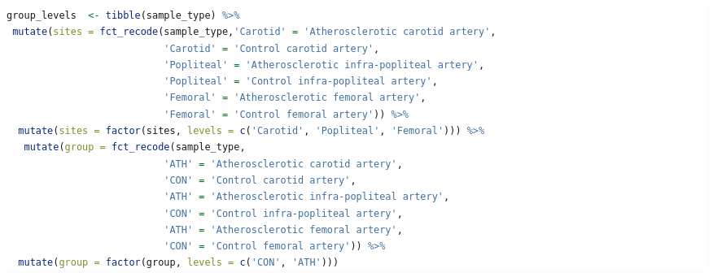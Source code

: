 


```R
group_levels  <- tibble(sample_type) %>% 
 mutate(sites = fct_recode(sample_type,'Carotid' = 'Atherosclerotic carotid artery',
                           'Carotid' = 'Control carotid artery',
                           'Popliteal' = 'Atherosclerotic infra-popliteal artery',
                           'Popliteal' = 'Control infra-popliteal artery',
                           'Femoral' = 'Atherosclerotic femoral artery',
                           'Femoral' = 'Control femoral artery')) %>% 
  mutate(sites = factor(sites, levels = c('Carotid', 'Popliteal', 'Femoral'))) %>% 
   mutate(group = fct_recode(sample_type,
                           'ATH' = 'Atherosclerotic carotid artery',
                           'CON' = 'Control carotid artery',
                           'ATH' = 'Atherosclerotic infra-popliteal artery',
                           'CON' = 'Control infra-popliteal artery',
                           'ATH' = 'Atherosclerotic femoral artery',
                           'CON' = 'Control femoral artery')) %>%
  mutate(group = factor(group, levels = c('CON', 'ATH')))
```


```R
